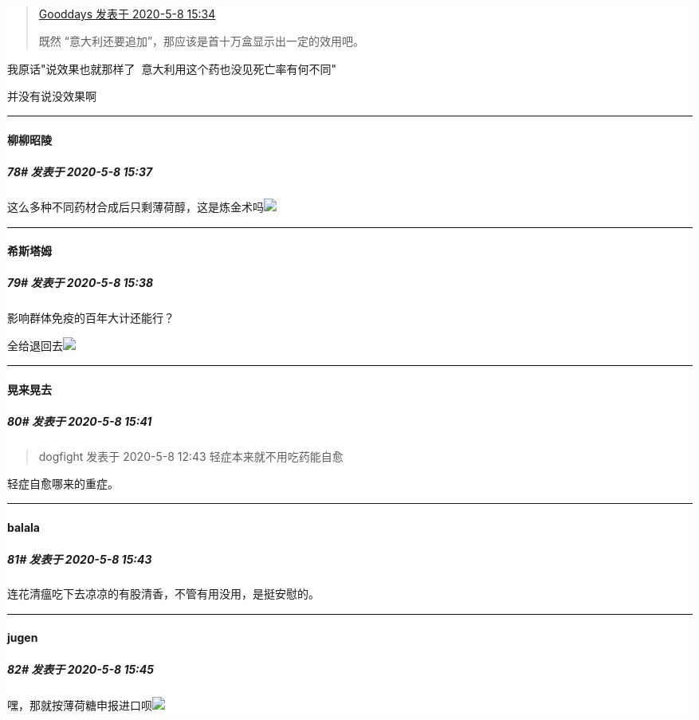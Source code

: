 
<blockquote><a href="httphttps://bbs.saraba1st.com/2b/forum.php?mod=redirect&amp;goto=findpost&amp;pid=47345026&amp;ptid=1933432" target="_blank">Gooddays 发表于 2020-5-8 15:34</a>

既然 “意大利还要追加”，那应该是首十万盒显示出一定的效用吧。</blockquote>
我原话"说效果也就那样了  意大利用这个药也没见死亡率有何不同"

并没有说没效果啊 


-----

####  柳柳昭陵  
##### 78#       发表于 2020-5-8 15:37


这么多种不同药材合成后只剩薄荷醇，这是炼金术吗<img src="https://static.saraba1st.com/image/smiley/face2017/067.png" referrerpolicy="no-referrer">


-----

####  希斯塔姆  
##### 79#       发表于 2020-5-8 15:38


影响群体免疫的百年大计还能行？

全给退回去<img src="https://static.saraba1st.com/image/smiley/face2017/060.png" referrerpolicy="no-referrer">


-----

####  晃来晃去  
##### 80#       发表于 2020-5-8 15:41


<blockquote>dogfight 发表于 2020-5-8 12:43
轻症本来就不用吃药能自愈</blockquote>
轻症自愈哪来的重症。


-----

####  balala  
##### 81#       发表于 2020-5-8 15:43


连花清瘟吃下去凉凉的有股清香，不管有用没用，是挺安慰的。


-----

####  jugen  
##### 82#       发表于 2020-5-8 15:45


嘿，那就按薄荷糖申报进口呗<img src="https://static.saraba1st.com/image/smiley/face2017/054.png" referrerpolicy="no-referrer">
